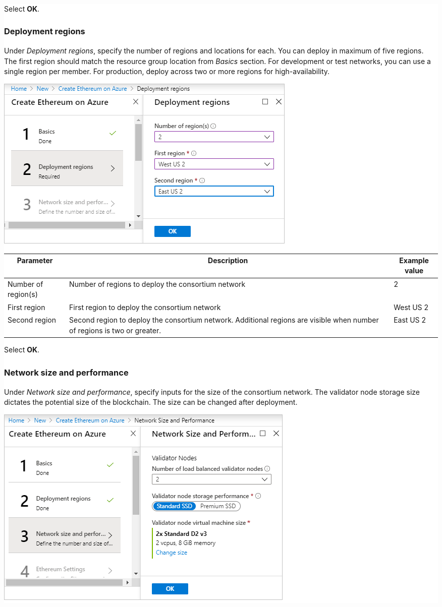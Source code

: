 Select **OK**.

### Deployment regions

Under *Deployment regions*, specify the number of regions
and locations for each. You can deploy in maximum of five regions. The first region should match the resource group location from *Basics* section. For development or test networks, you can use a single region per member. For production, deploy across two or more regions for high-availability.

![deployment regions](./media/ethereum-poa-deployment/deployment-regions.png)

Parameter | Description | Example value
----------|-------------|--------------
Number of region(s)|Number of regions to deploy the consortium network| 2
First region | First region to deploy the consortium network | West US 2
Second region | Second region to deploy the consortium network. Additional regions are visible when number of regions is two or greater. | East US 2

Select **OK**.

### Network size and performance

Under *Network size and performance*, specify inputs for the size of the consortium network. The validator node storage size dictates the potential size of the blockchain. The size can be changed after deployment.

![Network size and performance](./media/ethereum-poa-deployment/network-size-and-performance.png)
